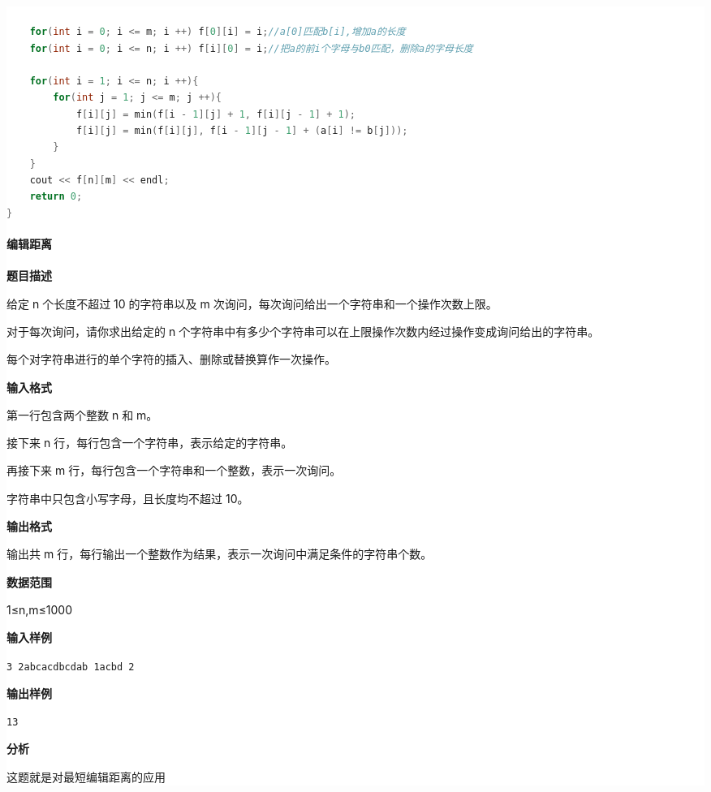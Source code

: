 ~~~cpp
    
    for(int i = 0; i <= m; i ++) f[0][i] = i;//a[0]匹配b[i],增加a的长度
    for(int i = 0; i <= n; i ++) f[i][0] = i;//把a的前i个字母与b0匹配，删除a的字母长度
    
    for(int i = 1; i <= n; i ++){
        for(int j = 1; j <= m; j ++){
            f[i][j] = min(f[i - 1][j] + 1, f[i][j - 1] + 1);
            f[i][j] = min(f[i][j], f[i - 1][j - 1] + (a[i] != b[j]));
        }
    }
    cout << f[n][m] << endl;
    return 0;
}
~~~



#### 编辑距离

**题目描述**

给定 n 个长度不超过 10 的字符串以及 m 次询问，每次询问给出一个字符串和一个操作次数上限。

对于每次询问，请你求出给定的 n 个字符串中有多少个字符串可以在上限操作次数内经过操作变成询问给出的字符串。

每个对字符串进行的单个字符的插入、删除或替换算作一次操作。

**输入格式**

第一行包含两个整数 n 和 m。

接下来 n 行，每行包含一个字符串，表示给定的字符串。

再接下来 m 行，每行包含一个字符串和一个整数，表示一次询问。

字符串中只包含小写字母，且长度均不超过 10。

**输出格式**

输出共 m 行，每行输出一个整数作为结果，表示一次询问中满足条件的字符串个数。

**数据范围**

1≤n,m≤1000

**输入样例**

```
3 2abcacdbcdab 1acbd 2
```

**输出样例**

```
13
```



**分析**

这题就是对最短编辑距离的应用
